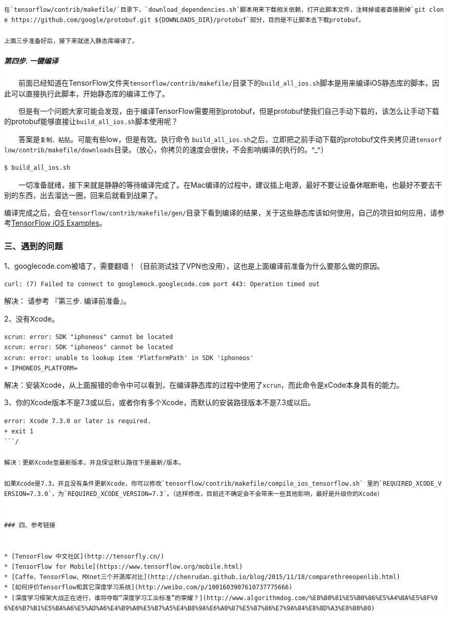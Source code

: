 	在`tensorflow/contrib/makefile/`目录下，`download_dependencies.sh`脚本用来下载相关依赖，打开此脚本文件，注释掉或者直接删掉`git clone https://github.com/google/protobuf.git ${DOWNLOADS_DIR}/protobuf`部分，目的是不让脚本去下载protobuf。

	上面三步准备好后，接下来就进入静态库编译了。

##### 第四步. 一键编译  

　　前面已经知道在TensorFlow文件夹`tensorflow/contrib/makefile/`目录下的`build_all_ios.sh`脚本是用来编译iOS静态库的脚本，因此可以直接执行此脚本，开始静态库的编译工作了。

　　但是有一个问题大家可能会发现，由于编译TensorFlow需要用到protobuf，但是protobuf使我们自己手动下载的，该怎么让手动下载的protobuf能够直接让`build_all_ios.sh`脚本使用呢？

　　答案是`复制、粘贴`。可能有些low，但是有效。执行命令 `build_all_ios.sh`之后，立即把之前手动下载的protobuf文件夹拷贝进`tensorflow/contrib/makefile/downloads`目录。（放心，你拷贝的速度会很快，不会影响编译的执行的。^_^） 

```
$ build_all_ios.sh    
```

　　一切准备就绪，接下来就是静静的等待编译完成了。在Mac编译的过程中，建议插上电源，最好不要让设备休眠断电，也最好不要去干别的东西，出去溜达一圈，回来后就看到战果了。

 编译完成之后，会在`tensorflow/contrib/makefile/gen/`目录下看到编译的结果，关于这些静态库该如何使用，自己的项目如何应用，请参考[TensorFlow iOS Examples](https://github.com/tensorflow/tensorflow/tree/master/tensorflow/contrib/ios_examples)。


### 三、遇到的问题

1、googlecode.com被墙了，需要翻墙！（目前测试挂了VPN也没用），这也是上面编译前准备为什么要那么做的原因。

```
curl: (7) Failed to connect to googlemock.googlecode.com port 443: Operation timed out
```

解决： 请参考 『第三步. 编译前准备』。

2、没有Xcode。

```
xcrun: error: SDK "iphoneos" cannot be located
xcrun: error: SDK "iphoneos" cannot be located
xcrun: error: unable to lookup item 'PlatformPath' in SDK 'iphoneos'
+ IPHONEOS_PLATFORM=
```

解决：安装Xcode，从上面报错的命令中可以看到，在编译静态库的过程中使用了`xcrun`，而此命令是xCode本身具有的能力。

3、你的Xcode版本不是7.3或以后，或者你有多个Xcode，而默认的安装路径版本不是7.3或以后。

```
error: Xcode 7.3.0 or later is required.
+ exit 1
```/

解决：更新Xcode至最新版本，并且保证默认路径下是最新/版本。

如果Xcode是7.3，并且没有条件更新Xcode，你可以修改`tensorflow/contrib/makefile/compile_ios_tensorflow.sh` 里的`REQUIRED_XCODE_VERSION=7.3.0`，为`REQUIRED_XCODE_VERSION=7.3`。（这样修改，目前还不确定会不会带来一些其他影响，最好是升级你的Xcode）


### 四、参考链接 
 

* [TensorFlow 中文社区](http://tensorfly.cn/)
* [TensorFlow for Mobile](https://www.tensorflow.org/mobile.html)
* [Caffe、TensorFlow、MXnet三个开源库对比](http://chenrudan.github.io/blog/2015/11/18/comparethreeopenlib.html)   
* [如何评价Tensorflow和其它深度学习系统](http://weibo.com/p/1001603907610737775666)    
* [深度学习框架大战正在进行，谁将夺取“深度学习工业标准”的荣耀？](http://www.algorithmdog.com/%E8%B0%81%E5%B0%86%E5%A4%BA%E5%8F%96%E6%B7%B1%E5%BA%A6%E5%AD%A6%E4%B9%A0%E5%B7%A5%E4%B8%9A%E6%A0%87%E5%87%86%E7%9A%84%E8%8D%A3%E8%80%80)  

```
